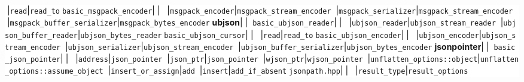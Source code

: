 &nbsp;|`read`|`read_to`
`basic_msgpack_encoder`|&nbsp;|&nbsp;
&nbsp;|`msgpack_encoder`|`msgpack_stream_encoder`
&nbsp;|`msgpack_serializer`|`msgpack_stream_encoder`
&nbsp;|`msgpack_buffer_serializer`|`msgpack_bytes_encoder`
__ubjson__|&nbsp;|&nbsp;
`basic_ubjson_reader`|&nbsp;|&nbsp;
&nbsp;|`ubjson_reader`|`ubjson_stream_reader`
&nbsp;|`ubjson_buffer_reader`|`ubjson_bytes_reader`
`basic_ubjson_cursor`|&nbsp;|&nbsp;
&nbsp;|`read`|`read_to`
`basic_ubjson_encoder`|&nbsp;|&nbsp;
&nbsp;|`ubjson_encoder`|`ubjson_stream_encoder`
&nbsp;|`ubjson_serializer`|`ubjson_stream_encoder`
&nbsp;|`ubjson_buffer_serializer`|`ubjson_bytes_encoder`
__jsonpointer__|&nbsp;|&nbsp;
`basic_json_pointer`|&nbsp;|&nbsp;
&nbsp;|`address`|`json_pointer`
&nbsp;|`json_ptr`|`json_pointer`
&nbsp;|`wjson_ptr`|`wjson_pointer`
&nbsp;|`unflatten_options::object`|`unflatten_options::assume_object`
&nbsp;|`insert_or_assign`|`add`
&nbsp;|`insert`|`add_if_absent`
`jsonpath.hpp`|&nbsp;|&nbsp;
&nbsp;|`result_type`|`result_options`

